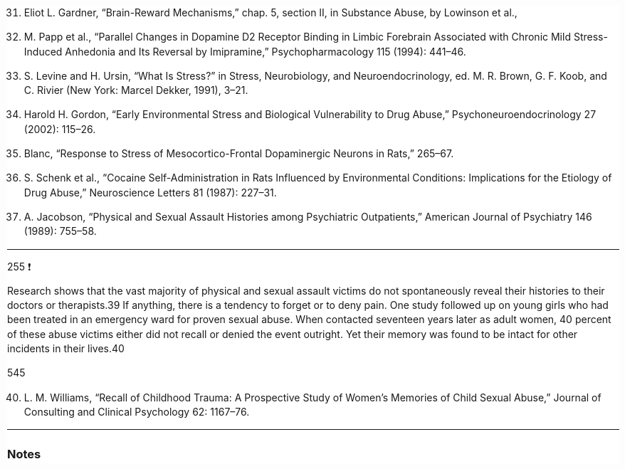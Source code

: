 31. Eliot L. Gardner, “Brain-Reward Mechanisms,” chap. 5, section II, in Substance Abuse, by Lowinson et al.,


34. M. Papp et al., “Parallel Changes in Dopamine D2 Receptor Binding in Limbic Forebrain Associated with Chronic Mild Stress-Induced Anhedonia and Its Reversal by Imipramine,” Psychopharmacology 115 (1994): 441–46.

35. S. Levine and H. Ursin, “What Is Stress?” in Stress, Neurobiology, and Neuroendocrinology, ed. M. R. Brown, G. F. Koob, and C. Rivier (New York: Marcel Dekker, 1991), 3–21.

36. Harold H. Gordon, “Early Environmental Stress and Biological Vulnerability to Drug Abuse,” Psychoneuroendocrinology 27 (2002): 115–26.

37. Blanc, “Response to Stress of Mesocortico-Frontal Dopaminergic Neurons in Rats,” 265–67.

38. S. Schenk et al., “Cocaine Self-Administration in Rats Influenced by Environmental Conditions: Implications for the Etiology of Drug Abuse,” Neuroscience Letters 81 (1987): 227–31.

39. A. Jacobson, “Physical and Sexual Assault Histories among Psychiatric Outpatients,” American Journal of Psychiatry 146 (1989): 755–58.

---

255 ❗️

Research shows that the vast majority of physical and sexual assault victims do not spontaneously reveal their histories to their doctors or therapists.39 If anything, there is a tendency to forget or to deny pain. One study followed up on young girls who had been treated in an emergency ward for proven sexual abuse. When contacted seventeen years later as adult women, 40 percent of these abuse victims either did not recall or denied the event outright. Yet their memory was found to be intact for other incidents in their lives.40

545

40. L. M. Williams, “Recall of Childhood Trauma: A Prospective Study of Women’s Memories of Child Sexual Abuse,” Journal of Consulting and Clinical Psychology 62: 1167–76.

___

### Notes

